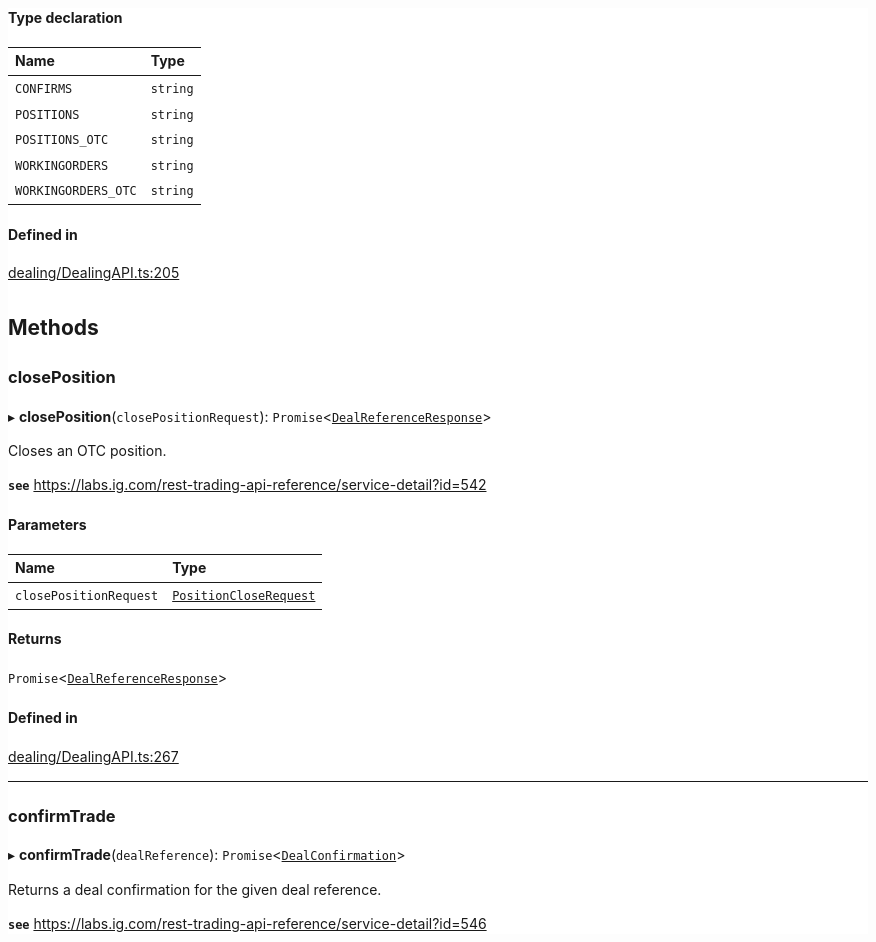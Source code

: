 #### Type declaration

| Name                | Type     |
| :------------------ | :------- |
| `CONFIRMS`          | `string` |
| `POSITIONS`         | `string` |
| `POSITIONS_OTC`     | `string` |
| `WORKINGORDERS`     | `string` |
| `WORKINGORDERS_OTC` | `string` |

#### Defined in

[dealing/DealingAPI.ts:205](https://github.com/bennycode/ig-trading-api/blob/0c7d281/src/dealing/DealingAPI.ts#L205)

## Methods

### closePosition

▸ **closePosition**(`closePositionRequest`): `Promise`<[`DealReferenceResponse`](../interfaces/DealReferenceResponse.md)\>

Closes an OTC position.

**`see`** https://labs.ig.com/rest-trading-api-reference/service-detail?id=542

#### Parameters

| Name                   | Type                                                            |
| :--------------------- | :-------------------------------------------------------------- |
| `closePositionRequest` | [`PositionCloseRequest`](../interfaces/PositionCloseRequest.md) |

#### Returns

`Promise`<[`DealReferenceResponse`](../interfaces/DealReferenceResponse.md)\>

#### Defined in

[dealing/DealingAPI.ts:267](https://github.com/bennycode/ig-trading-api/blob/0c7d281/src/dealing/DealingAPI.ts#L267)

---

### confirmTrade

▸ **confirmTrade**(`dealReference`): `Promise`<[`DealConfirmation`](../interfaces/DealConfirmation.md)\>

Returns a deal confirmation for the given deal reference.

**`see`** https://labs.ig.com/rest-trading-api-reference/service-detail?id=546
